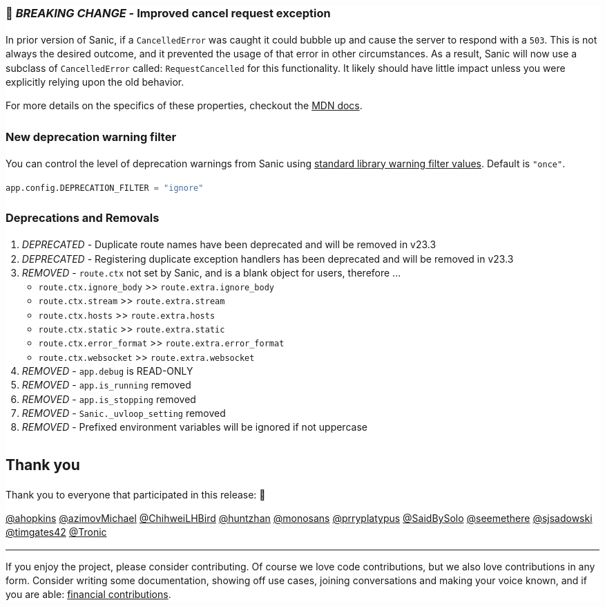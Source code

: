 ### 🚨 *BREAKING CHANGE* - Improved cancel request exception

In prior version of Sanic, if a `CancelledError` was caught it could bubble up and cause the server to respond with a `503`. This is not always the desired outcome, and it prevented the usage of that error in other circumstances. As a result, Sanic will now use a subclass of `CancelledError` called: `RequestCancelled` for this functionality. It likely should have little impact unless you were explicitly relying upon the old behavior.


For more details on the specifics of these properties, checkout the [MDN docs](https://developer.mozilla.org/en-US/docs/Web/HTTP/Methods).

### New deprecation warning filter

You can control the level of deprecation warnings from Sanic using [standard library warning filter values](https://docs.python.org/3/library/warnings.html#the-warnings-filter). Default is `"once"`.

```python
app.config.DEPRECATION_FILTER = "ignore"
```

### Deprecations and Removals

1. *DEPRECATED* - Duplicate route names have been deprecated and will be removed in v23.3
1. *DEPRECATED* - Registering duplicate exception handlers has been deprecated and will be removed in v23.3
1. *REMOVED* - `route.ctx` not set by Sanic, and is a blank object for users, therefore ...
    - `route.ctx.ignore_body` >> `route.extra.ignore_body`
    - `route.ctx.stream` >> `route.extra.stream`
    - `route.ctx.hosts` >> `route.extra.hosts`
    - `route.ctx.static` >> `route.extra.static`
    - `route.ctx.error_format` >> `route.extra.error_format`
    - `route.ctx.websocket` >> `route.extra.websocket`
1. *REMOVED* - `app.debug` is READ-ONLY
1. *REMOVED* - `app.is_running` removed
1. *REMOVED* - `app.is_stopping` removed
1. *REMOVED* - `Sanic._uvloop_setting` removed
1. *REMOVED* - Prefixed environment variables will be ignored if not uppercase


## Thank you

Thank you to everyone that participated in this release: :clap:

[@ahopkins](https://github.com/ahopkins) [@azimovMichael](https://github.com/azimovMichael) [@ChihweiLHBird](https://github.com/ChihweiLHBird) [@huntzhan](https://github.com/huntzhan) [@monosans](https://github.com/monosans) [@prryplatypus](https://github.com/prryplatypus) [@SaidBySolo](https://github.com/SaidBySolo) [@seemethere](https://github.com/seemethere) [@sjsadowski](https://github.com/sjsadowski) [@timgates42](https://github.com/timgates42) [@Tronic](https://github.com/Tronic)


---

If you enjoy the project, please consider contributing. Of course we love code contributions, but we also love contributions in any form. Consider writing some documentation, showing off use cases, joining conversations and making your voice known, and if you are able: [financial contributions](https://opencollective.com/sanic-org/).
